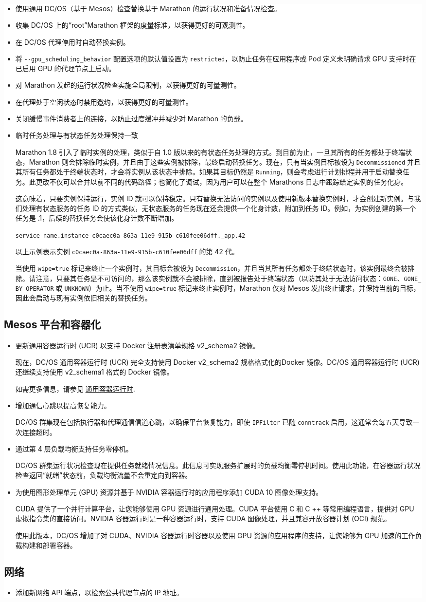 - 使用通用 DC/OS（基于 Mesos）检查替换基于 Marathon 的运行状况和准备情况检查。

- 收集 DC/OS 上的“root”Marathon 框架的度量标准，以获得更好的可观测性。

- 在 DC/OS 代理停用时自动替换实例。

- 将 `--gpu_scheduling_behavior` 配置选项的默认值设置为 `restricted`，以防止任务在应用程序或 Pod 定义未明确请求 GPU 支持时在已启用 GPU 的代理节点上启动。

- 对 Marathon 发起的运行状况检查实施全局限制，以获得更好的可量测性。

- 在代理处于空闲状态时禁用邀约，以获得更好的可量测性。

- 关闭缓慢事件消费者上的连接，以防止过度缓冲并减少对 Marathon 的负载。

- 临时任务处理与有状态任务处理保持一致

    Marathon 1.8 引入了临时实例的处理，类似于自 1.0 版以来的有状态任务处理的方式。到目前为止，一旦其所有的任务都处于终端状态，Marathon 则会排除临时实例，并且由于这些实例被排除，最终启动替换任务。现在，只有当实例目标被设为 `Decommissioned` 并且其所有任务都处于终端状态时，才会将实例从该状态中排除。如果其目标仍然是 `Running`，则会考虑进行计划排程并用于启动替换任务。此更改不仅可以合并以前不同的代码路径；也简化了调试，因为用户可以在整个 Marathons 日志中跟踪给定实例的任务化身。
    
    这意味着，只要实例保持运行，实例 ID 就可以保持稳定。只有替换无法访问的实例以及使用新版本替换实例时，才会创建新实例。与我们处理有状态服务的任务 ID 的方式类似，无状态服务的任务现在还会提供一个化身计数，附加到任务 ID。例如，为实例创建的第一个任务是 .1，后续的替换任务会使该化身计数不断增加。

    ```
    service-name.instance-c0caec0a-863a-11e9-915b-c610fee06dff._app.42
    ```
    
    以上示例表示实例 `c0caec0a-863a-11e9-915b-c610fee06dff` 的第 42 代。
    
    当使用 `wipe=true` 标记来终止一个实例时，其目标会被设为 `Decommission`，并且当其所有任务都处于终端状态时，该实例最终会被排除。请注意，只要其任务是不可访问的，那么该实例就不会被排除，直到被报告处于终端状态（以防其处于无法访问状态：`GONE`、`GONE_BY_OPERATOR` 或 `UNKNOWN`）为止。当不使用 `wipe=true` 标记来终止实例时，Marathon 仅对 Mesos 发出终止请求，并保持当前的目标，因此会启动与现有实例依旧相关的替换任务。

## Mesos 平台和容器化
- 更新通用容器运行时 (UCR) 以支持 Docker 注册表清单规格 v2_schema2 镜像。

    现在，DC/OS 通用容器运行时 (UCR) 完全支持使用 Docker v2_schema2 规格格式化的Docker 镜像。DC/OS 通用容器运行时 (UCR) 还继续支持使用 v2_schema1 格式的 Docker 镜像。

    如需更多信息，请参见 [通用容器运行时](/mesosphere/dcos/cn/1.13/deploying-services/containerizers/ucr/).

- 增加通信心跳以提高恢复能力。

    DC/OS 群集现在包括执行器和代理通信信道心跳，以确保平台恢复能力，即使 `IPFilter` 已随 `conntrack` 启用，这通常会每五天导致一次连接超时。

- 通过第 4 层负载均衡支持任务零停机。

    DC/OS 群集运行状况检查现在提供任务就绪情况信息。此信息可实现服务扩展时的负载均衡零停机时间。使用此功能，在容器运行状况检查返回“就绪”状态前，负载均衡流量不会重定向到容器。

- 为使用图形处理单元 (GPU) 资源并基于 NVIDIA 容器运行时的应用程序添加 CUDA 10 图像处理支持。

    CUDA 提供了一个并行计算平台，让您能够使用 GPU 资源进行通用处理。CUDA 平台使用 C 和 C ++ 等常用编程语言，提供对 GPU 虚拟指令集的直接访问。NVIDIA 容器运行时是一种容器运行时，支持 CUDA 图像处理，并且兼容开放容器计划 (OCI) 规范。

    使用此版本，DC/OS 增加了对 CUDA、NVIDIA 容器运行时容器以及使用 GPU 资源的应用程序的支持，让您能够为 GPU 加速的工作负载构建和部署容器。

## 网络
- 添加新网络 API 端点，以检索公共代理节点的 IP 地址。
